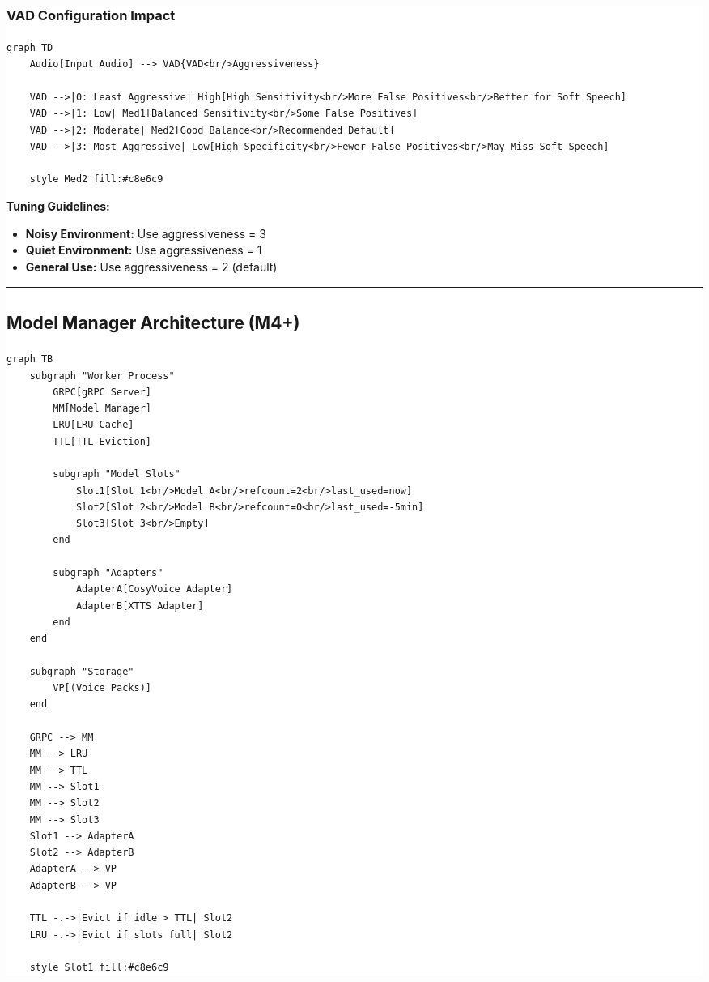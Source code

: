 ### VAD Configuration Impact

```mermaid
graph TD
    Audio[Input Audio] --> VAD{VAD<br/>Aggressiveness}

    VAD -->|0: Least Aggressive| High[High Sensitivity<br/>More False Positives<br/>Better for Soft Speech]
    VAD -->|1: Low| Med1[Balanced Sensitivity<br/>Some False Positives]
    VAD -->|2: Moderate| Med2[Good Balance<br/>Recommended Default]
    VAD -->|3: Most Aggressive| Low[High Specificity<br/>Fewer False Positives<br/>May Miss Soft Speech]

    style Med2 fill:#c8e6c9
```

**Tuning Guidelines:**
- **Noisy Environment:** Use aggressiveness = 3
- **Quiet Environment:** Use aggressiveness = 1
- **General Use:** Use aggressiveness = 2 (default)

---

## Model Manager Architecture (M4+)

```mermaid
graph TB
    subgraph "Worker Process"
        GRPC[gRPC Server]
        MM[Model Manager]
        LRU[LRU Cache]
        TTL[TTL Eviction]

        subgraph "Model Slots"
            Slot1[Slot 1<br/>Model A<br/>refcount=2<br/>last_used=now]
            Slot2[Slot 2<br/>Model B<br/>refcount=0<br/>last_used=-5min]
            Slot3[Slot 3<br/>Empty]
        end

        subgraph "Adapters"
            AdapterA[CosyVoice Adapter]
            AdapterB[XTTS Adapter]
        end
    end

    subgraph "Storage"
        VP[(Voice Packs)]
    end

    GRPC --> MM
    MM --> LRU
    MM --> TTL
    MM --> Slot1
    MM --> Slot2
    MM --> Slot3
    Slot1 --> AdapterA
    Slot2 --> AdapterB
    AdapterA --> VP
    AdapterB --> VP

    TTL -.->|Evict if idle > TTL| Slot2
    LRU -.->|Evict if slots full| Slot2

    style Slot1 fill:#c8e6c9
```